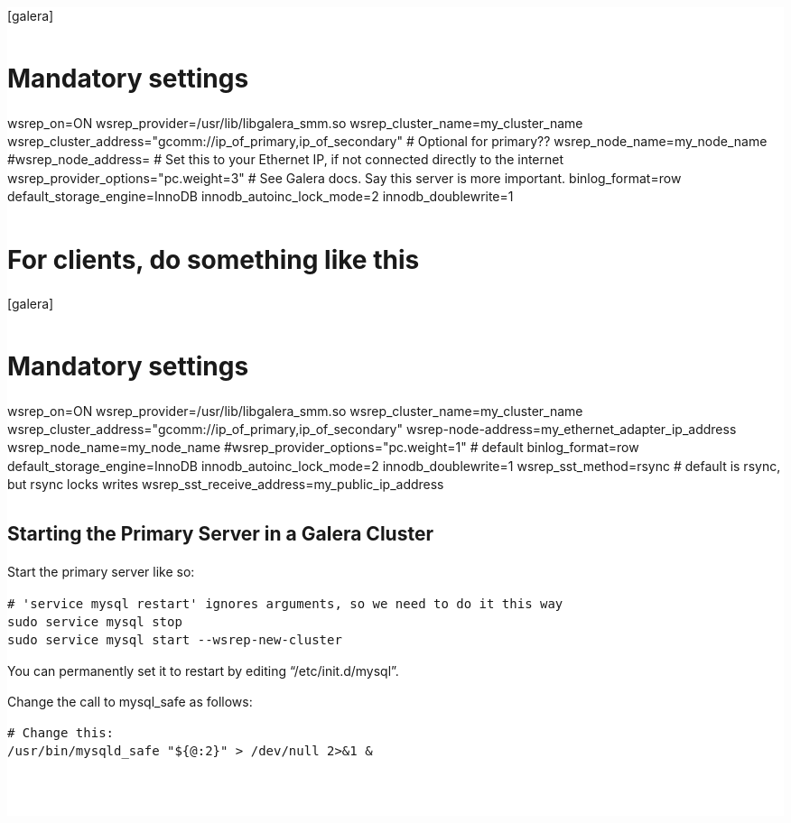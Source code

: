 [galera]
# Mandatory settings
wsrep_on=ON
wsrep_provider=/usr/lib/libgalera_smm.so
wsrep_cluster_name=my_cluster_name
wsrep_cluster_address="gcomm://ip_of_primary,ip_of_secondary" # Optional for primary??
wsrep_node_name=my_node_name
#wsrep_node_address=    # Set this to your Ethernet IP, if not connected directly to the internet
wsrep_provider_options="pc.weight=3"  # See Galera docs. Say this server is more important.
binlog_format=row
default_storage_engine=InnoDB
innodb_autoinc_lock_mode=2
innodb_doublewrite=1

# For clients, do something like this

[galera]
# Mandatory settings
wsrep_on=ON
wsrep_provider=/usr/lib/libgalera_smm.so
wsrep_cluster_name=my_cluster_name
wsrep_cluster_address="gcomm://ip_of_primary,ip_of_secondary"
wsrep-node-address=my_ethernet_adapter_ip_address
wsrep_node_name=my_node_name
#wsrep_provider_options="pc.weight=1"  # default
binlog_format=row
default_storage_engine=InnoDB
innodb_autoinc_lock_mode=2
innodb_doublewrite=1
wsrep_sst_method=rsync    # default is rsync, but rsync locks writes
wsrep_sst_receive_address=my_public_ip_address
</pre>

## Starting the Primary Server in a Galera Cluster

Start the primary server like so:

<pre class="lang:default decode:true " ># 'service mysql restart' ignores arguments, so we need to do it this way
sudo service mysql stop
sudo service mysql start --wsrep-new-cluster
</pre>

You can permanently set it to restart by editing &#8220;/etc/init.d/mysql&#8221;. 

Change the call to mysql_safe as follows:

<pre class="lang:default decode:true " ># Change this:
/usr/bin/mysqld_safe "${@:2}" &gt; /dev/null 2&gt;&1 &
